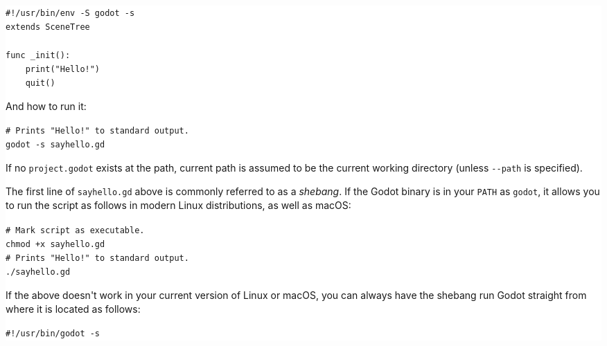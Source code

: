     #!/usr/bin/env -S godot -s
    extends SceneTree

    func _init():
        print("Hello!")
        quit()

And how to run it:

    # Prints "Hello!" to standard output.
    godot -s sayhello.gd

If no `project.godot` exists at the path, current path is assumed to be
the current working directory (unless `--path` is specified).

The first line of `sayhello.gd` above is commonly referred to as a
*shebang*. If the Godot binary is in your `PATH` as `godot`, it allows
you to run the script as follows in modern Linux distributions, as well
as macOS:

    # Mark script as executable.
    chmod +x sayhello.gd
    # Prints "Hello!" to standard output.
    ./sayhello.gd

If the above doesn't work in your current version of Linux or macOS, you
can always have the shebang run Godot straight from where it is located
as follows:

    #!/usr/bin/godot -s
